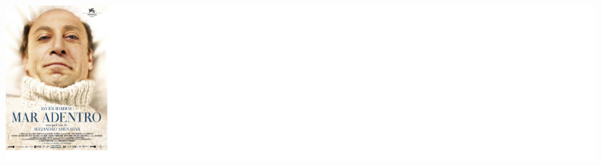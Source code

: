   <img src="assets/accepted_cards/images/pink_006-03--mar-adentro.jpg" alt="Mar Adentro" width="150">
</div>
<div style="display: flex; flex-wrap: wrap; gap: 10px; margin-top: 10px;">